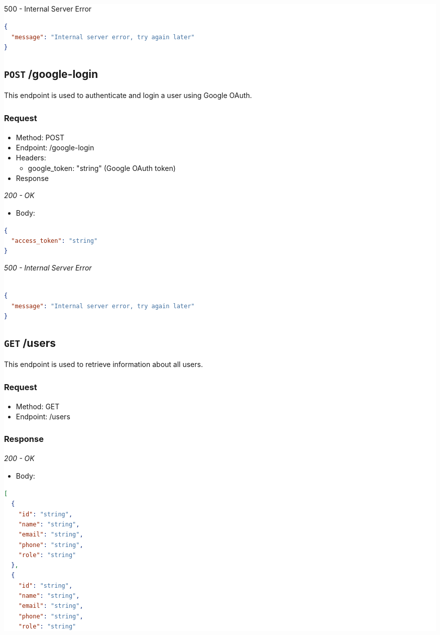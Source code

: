 500 - Internal Server Error

```json
{
  "message": "Internal server error, try again later"
}
```

## `POST` /google-login

This endpoint is used to authenticate and login a user using Google OAuth.

### Request

- Method: POST
- Endpoint: /google-login
- Headers:
  - google_token: "string" (Google OAuth token)
- Response

_200 - OK_

- Body:

```json
{
  "access_token": "string"
}
```

_500 - Internal Server Error_

```json

{
  "message": "Internal server error, try again later"
}
```

## `GET` /users

This endpoint is used to retrieve information about all users.

### Request

- Method: GET
- Endpoint: /users

### Response

_200 - OK_

- Body:

```json
[
  {
    "id": "string",
    "name": "string",
    "email": "string",
    "phone": "string",
    "role": "string"
  },
  {
    "id": "string",
    "name": "string",
    "email": "string",
    "phone": "string",
    "role": "string"
```
